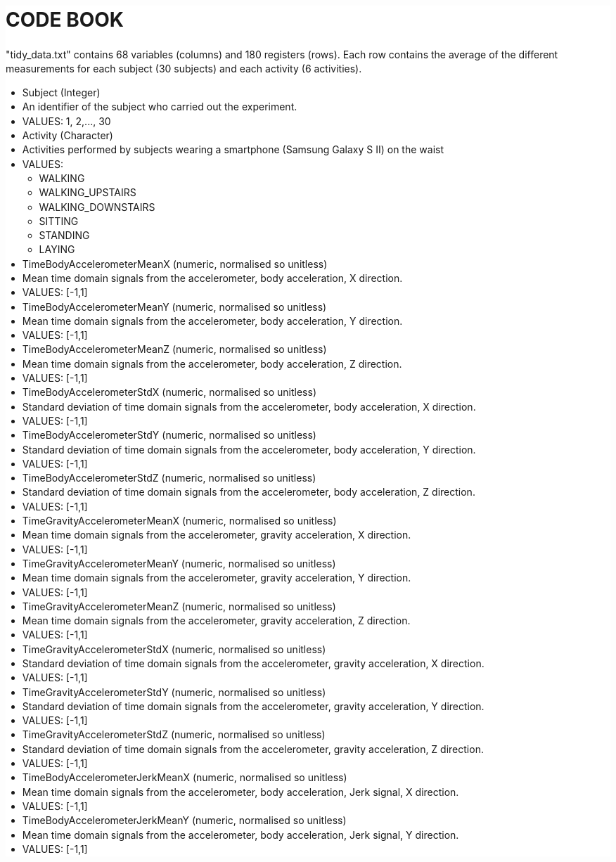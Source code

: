 
CODE BOOK
=====================

"tidy_data.txt" contains 68 variables (columns) and 180 registers (rows). 
Each row contains the average of the different measurements for each subject
(30 subjects) and each activity (6 activities).

* Subject (Integer)
 * An identifier of the subject who carried out the experiment.
 * VALUES: 1, 2,..., 30
* Activity (Character)
 * Activities performed by subjects wearing a smartphone (Samsung Galaxy S II) on the waist
 * VALUES:
    * WALKING
    * WALKING_UPSTAIRS
    * WALKING_DOWNSTAIRS
    * SITTING
    * STANDING
    * LAYING
* TimeBodyAccelerometerMeanX (numeric, normalised so unitless)
 * Mean time domain signals from the accelerometer, body acceleration, X direction.
 * VALUES: [-1,1]	  
* TimeBodyAccelerometerMeanY  (numeric, normalised so unitless)
 * Mean time domain signals from the accelerometer, body acceleration, Y direction. 
 * VALUES: [-1,1]	  
* TimeBodyAccelerometerMeanZ  (numeric, normalised so unitless)
 * Mean time domain signals from the accelerometer, body acceleration, Z direction. 
 * VALUES: [-1,1]	  
* TimeBodyAccelerometerStdX  (numeric, normalised so unitless)
 * Standard deviation of time domain signals from the accelerometer, body acceleration, X direction. 
 * VALUES: [-1,1]	  
* TimeBodyAccelerometerStdY  (numeric, normalised so unitless)
 * Standard deviation of time domain signals from the accelerometer, body acceleration, Y direction. 
 * VALUES: [-1,1]	  
* TimeBodyAccelerometerStdZ  (numeric, normalised so unitless)
 * Standard deviation of time domain signals from the accelerometer, body acceleration, Z direction. 
 * VALUES: [-1,1]	  
* TimeGravityAccelerometerMeanX  (numeric, normalised so unitless)
 * Mean time domain signals from the accelerometer, gravity acceleration, X direction. 
 * VALUES: [-1,1]	  
* TimeGravityAccelerometerMeanY  (numeric, normalised so unitless)
 * Mean time domain signals from the accelerometer, gravity acceleration, Y direction. 
 * VALUES: [-1,1]	  
* TimeGravityAccelerometerMeanZ  (numeric, normalised so unitless)
 * Mean time domain signals from the accelerometer, gravity acceleration, Z direction. 
 * VALUES: [-1,1]	  
* TimeGravityAccelerometerStdX  (numeric, normalised so unitless)
 * Standard deviation of time domain signals from the accelerometer, gravity acceleration, X direction. 
 * VALUES: [-1,1]	  
* TimeGravityAccelerometerStdY  (numeric, normalised so unitless)
 * Standard deviation of time domain signals from the accelerometer, gravity acceleration, Y direction. 
 * VALUES: [-1,1]	  
* TimeGravityAccelerometerStdZ  (numeric, normalised so unitless)
 * Standard deviation of time domain signals from the accelerometer, gravity acceleration, Z direction. 
 * VALUES: [-1,1]	  
* TimeBodyAccelerometerJerkMeanX  (numeric, normalised so unitless)
 * Mean time domain signals from the accelerometer, body acceleration, Jerk signal, X direction.
 * VALUES: [-1,1]	  
* TimeBodyAccelerometerJerkMeanY  (numeric, normalised so unitless)
 * Mean time domain signals from the accelerometer, body acceleration, Jerk signal, Y direction.
 * VALUES: [-1,1]	  